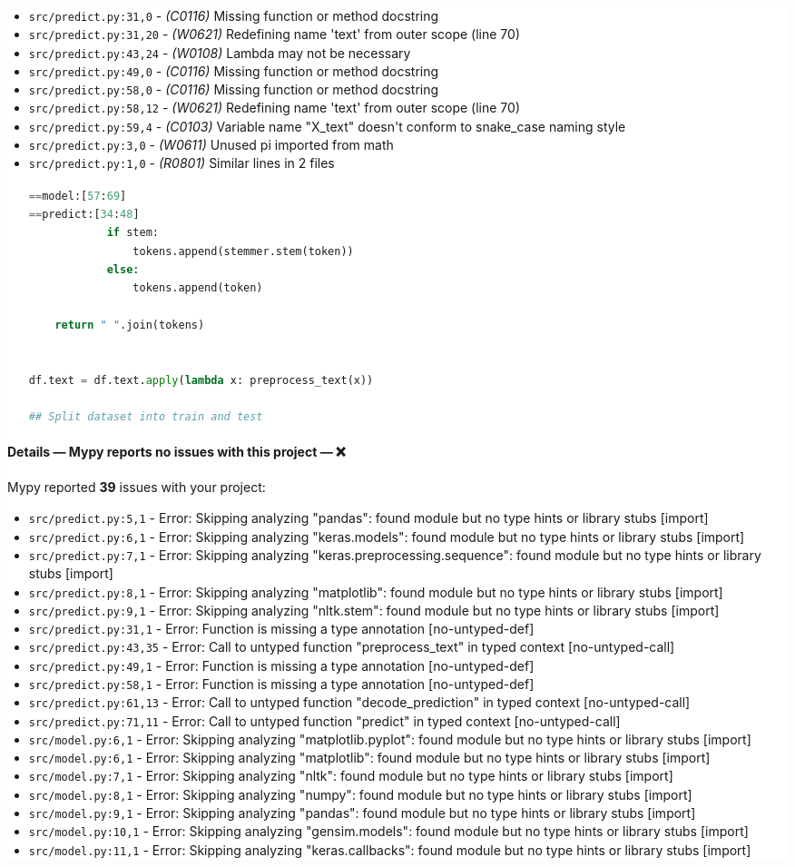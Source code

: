 - `src/predict.py:31,0` - _(C0116)_ Missing function or method docstring
- `src/predict.py:31,20` - _(W0621)_ Redefining name 'text' from outer scope (line 70)
- `src/predict.py:43,24` - _(W0108)_ Lambda may not be necessary
- `src/predict.py:49,0` - _(C0116)_ Missing function or method docstring
- `src/predict.py:58,0` - _(C0116)_ Missing function or method docstring
- `src/predict.py:58,12` - _(W0621)_ Redefining name 'text' from outer scope (line 70)
- `src/predict.py:59,4` - _(C0103)_ Variable name "X_text" doesn't conform to snake_case naming style
- `src/predict.py:3,0` - _(W0611)_ Unused pi imported from math
- `src/predict.py:1,0` - _(R0801)_ Similar lines in 2 files
	```python
	==model:[57:69]
	==predict:[34:48]
	            if stem:
	                tokens.append(stemmer.stem(token))
	            else:
	                tokens.append(token)
	
	    return " ".join(tokens)
	
	
	df.text = df.text.apply(lambda x: preprocess_text(x))
	
	## Split dataset into train and test
	
	```


#### Details — Mypy reports no issues with this project — ❌

Mypy reported **39** issues with your project:

- `src/predict.py:5,1` - Error: Skipping analyzing "pandas": found module but no type hints or library stubs  [import]
- `src/predict.py:6,1` - Error: Skipping analyzing "keras.models": found module but no type hints or library stubs  [import]
- `src/predict.py:7,1` - Error: Skipping analyzing "keras.preprocessing.sequence": found module but no type hints or library stubs  [import]
- `src/predict.py:8,1` - Error: Skipping analyzing "matplotlib": found module but no type hints or library stubs  [import]
- `src/predict.py:9,1` - Error: Skipping analyzing "nltk.stem": found module but no type hints or library stubs  [import]
- `src/predict.py:31,1` - Error: Function is missing a type annotation  [no-untyped-def]
- `src/predict.py:43,35` - Error: Call to untyped function "preprocess_text" in typed context  [no-untyped-call]
- `src/predict.py:49,1` - Error: Function is missing a type annotation  [no-untyped-def]
- `src/predict.py:58,1` - Error: Function is missing a type annotation  [no-untyped-def]
- `src/predict.py:61,13` - Error: Call to untyped function "decode_prediction" in typed context  [no-untyped-call]
- `src/predict.py:71,11` - Error: Call to untyped function "predict" in typed context  [no-untyped-call]
- `src/model.py:6,1` - Error: Skipping analyzing "matplotlib.pyplot": found module but no type hints or library stubs  [import]
- `src/model.py:6,1` - Error: Skipping analyzing "matplotlib": found module but no type hints or library stubs  [import]
- `src/model.py:7,1` - Error: Skipping analyzing "nltk": found module but no type hints or library stubs  [import]
- `src/model.py:8,1` - Error: Skipping analyzing "numpy": found module but no type hints or library stubs  [import]
- `src/model.py:9,1` - Error: Skipping analyzing "pandas": found module but no type hints or library stubs  [import]
- `src/model.py:10,1` - Error: Skipping analyzing "gensim.models": found module but no type hints or library stubs  [import]
- `src/model.py:11,1` - Error: Skipping analyzing "keras.callbacks": found module but no type hints or library stubs  [import]